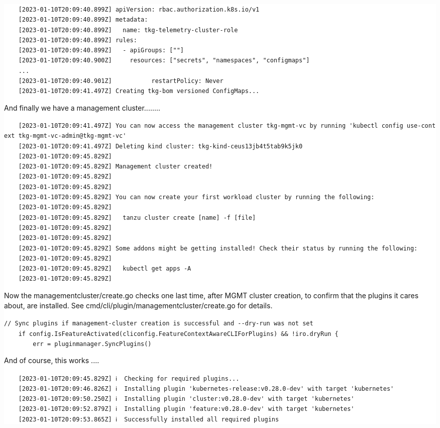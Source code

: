 ```
    [2023-01-10T20:09:40.899Z] apiVersion: rbac.authorization.k8s.io/v1
    [2023-01-10T20:09:40.899Z] metadata:
    [2023-01-10T20:09:40.899Z]   name: tkg-telemetry-cluster-role
    [2023-01-10T20:09:40.899Z] rules:
    [2023-01-10T20:09:40.899Z]   - apiGroups: [""]
    [2023-01-10T20:09:40.900Z]     resources: ["secrets", "namespaces", "configmaps"]
    ...
    [2023-01-10T20:09:40.901Z]           restartPolicy: Never
    [2023-01-10T20:09:41.497Z] Creating tkg-bom versioned ConfigMaps...
```

And finally we have a management cluster........
```
    [2023-01-10T20:09:41.497Z] You can now access the management cluster tkg-mgmt-vc by running 'kubectl config use-context tkg-mgmt-vc-admin@tkg-mgmt-vc'
    [2023-01-10T20:09:41.497Z] Deleting kind cluster: tkg-kind-ceus13jb4t5tab9k5jk0
    [2023-01-10T20:09:45.829Z] 
    [2023-01-10T20:09:45.829Z] Management cluster created!
    [2023-01-10T20:09:45.829Z] 
    [2023-01-10T20:09:45.829Z] 
    [2023-01-10T20:09:45.829Z] You can now create your first workload cluster by running the following:
    [2023-01-10T20:09:45.829Z] 
    [2023-01-10T20:09:45.829Z]   tanzu cluster create [name] -f [file]
    [2023-01-10T20:09:45.829Z] 
    [2023-01-10T20:09:45.829Z] 
    [2023-01-10T20:09:45.829Z] Some addons might be getting installed! Check their status by running the following:
    [2023-01-10T20:09:45.829Z] 
    [2023-01-10T20:09:45.829Z]   kubectl get apps -A
    [2023-01-10T20:09:45.829Z] 
```

Now the managementcluster/create.go checks one last time, after MGMT cluster creation, to confirm that
the plugins  it cares about, are installed.  See cmd/cli/plugin/managementcluster/create.go for details. 

```
// Sync plugins if management-cluster creation is successful and --dry-run was not set
	if config.IsFeatureActivated(cliconfig.FeatureContextAwareCLIForPlugins) && !iro.dryRun {
		err = pluginmanager.SyncPlugins()
```
And of course, this works ....

```
    [2023-01-10T20:09:45.829Z] ℹ  Checking for required plugins... 
    [2023-01-10T20:09:46.826Z] ℹ  Installing plugin 'kubernetes-release:v0.28.0-dev' with target 'kubernetes'
    [2023-01-10T20:09:50.250Z] ℹ  Installing plugin 'cluster:v0.28.0-dev' with target 'kubernetes'
    [2023-01-10T20:09:52.879Z] ℹ  Installing plugin 'feature:v0.28.0-dev' with target 'kubernetes'
    [2023-01-10T20:09:53.865Z] ℹ  Successfully installed all required plugins 
```
